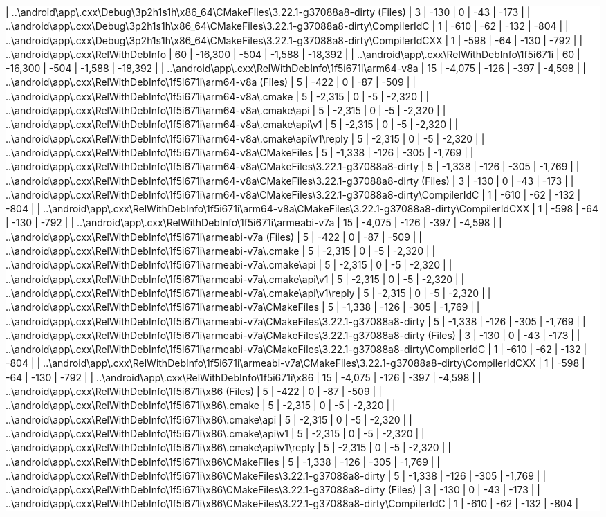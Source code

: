 | ..\\android\\app\\.cxx\\Debug\\3p2h1s1h\\x86_64\\CMakeFiles\\3.22.1-g37088a8-dirty (Files) | 3 | -130 | 0 | -43 | -173 |
| ..\\android\\app\\.cxx\\Debug\\3p2h1s1h\\x86_64\\CMakeFiles\\3.22.1-g37088a8-dirty\\CompilerIdC | 1 | -610 | -62 | -132 | -804 |
| ..\\android\\app\\.cxx\\Debug\\3p2h1s1h\\x86_64\\CMakeFiles\\3.22.1-g37088a8-dirty\\CompilerIdCXX | 1 | -598 | -64 | -130 | -792 |
| ..\\android\\app\\.cxx\\RelWithDebInfo | 60 | -16,300 | -504 | -1,588 | -18,392 |
| ..\\android\\app\\.cxx\\RelWithDebInfo\\1f5i671i | 60 | -16,300 | -504 | -1,588 | -18,392 |
| ..\\android\\app\\.cxx\\RelWithDebInfo\\1f5i671i\\arm64-v8a | 15 | -4,075 | -126 | -397 | -4,598 |
| ..\\android\\app\\.cxx\\RelWithDebInfo\\1f5i671i\\arm64-v8a (Files) | 5 | -422 | 0 | -87 | -509 |
| ..\\android\\app\\.cxx\\RelWithDebInfo\\1f5i671i\\arm64-v8a\\.cmake | 5 | -2,315 | 0 | -5 | -2,320 |
| ..\\android\\app\\.cxx\\RelWithDebInfo\\1f5i671i\\arm64-v8a\\.cmake\\api | 5 | -2,315 | 0 | -5 | -2,320 |
| ..\\android\\app\\.cxx\\RelWithDebInfo\\1f5i671i\\arm64-v8a\\.cmake\\api\\v1 | 5 | -2,315 | 0 | -5 | -2,320 |
| ..\\android\\app\\.cxx\\RelWithDebInfo\\1f5i671i\\arm64-v8a\\.cmake\\api\\v1\\reply | 5 | -2,315 | 0 | -5 | -2,320 |
| ..\\android\\app\\.cxx\\RelWithDebInfo\\1f5i671i\\arm64-v8a\\CMakeFiles | 5 | -1,338 | -126 | -305 | -1,769 |
| ..\\android\\app\\.cxx\\RelWithDebInfo\\1f5i671i\\arm64-v8a\\CMakeFiles\\3.22.1-g37088a8-dirty | 5 | -1,338 | -126 | -305 | -1,769 |
| ..\\android\\app\\.cxx\\RelWithDebInfo\\1f5i671i\\arm64-v8a\\CMakeFiles\\3.22.1-g37088a8-dirty (Files) | 3 | -130 | 0 | -43 | -173 |
| ..\\android\\app\\.cxx\\RelWithDebInfo\\1f5i671i\\arm64-v8a\\CMakeFiles\\3.22.1-g37088a8-dirty\\CompilerIdC | 1 | -610 | -62 | -132 | -804 |
| ..\\android\\app\\.cxx\\RelWithDebInfo\\1f5i671i\\arm64-v8a\\CMakeFiles\\3.22.1-g37088a8-dirty\\CompilerIdCXX | 1 | -598 | -64 | -130 | -792 |
| ..\\android\\app\\.cxx\\RelWithDebInfo\\1f5i671i\\armeabi-v7a | 15 | -4,075 | -126 | -397 | -4,598 |
| ..\\android\\app\\.cxx\\RelWithDebInfo\\1f5i671i\\armeabi-v7a (Files) | 5 | -422 | 0 | -87 | -509 |
| ..\\android\\app\\.cxx\\RelWithDebInfo\\1f5i671i\\armeabi-v7a\\.cmake | 5 | -2,315 | 0 | -5 | -2,320 |
| ..\\android\\app\\.cxx\\RelWithDebInfo\\1f5i671i\\armeabi-v7a\\.cmake\\api | 5 | -2,315 | 0 | -5 | -2,320 |
| ..\\android\\app\\.cxx\\RelWithDebInfo\\1f5i671i\\armeabi-v7a\\.cmake\\api\\v1 | 5 | -2,315 | 0 | -5 | -2,320 |
| ..\\android\\app\\.cxx\\RelWithDebInfo\\1f5i671i\\armeabi-v7a\\.cmake\\api\\v1\\reply | 5 | -2,315 | 0 | -5 | -2,320 |
| ..\\android\\app\\.cxx\\RelWithDebInfo\\1f5i671i\\armeabi-v7a\\CMakeFiles | 5 | -1,338 | -126 | -305 | -1,769 |
| ..\\android\\app\\.cxx\\RelWithDebInfo\\1f5i671i\\armeabi-v7a\\CMakeFiles\\3.22.1-g37088a8-dirty | 5 | -1,338 | -126 | -305 | -1,769 |
| ..\\android\\app\\.cxx\\RelWithDebInfo\\1f5i671i\\armeabi-v7a\\CMakeFiles\\3.22.1-g37088a8-dirty (Files) | 3 | -130 | 0 | -43 | -173 |
| ..\\android\\app\\.cxx\\RelWithDebInfo\\1f5i671i\\armeabi-v7a\\CMakeFiles\\3.22.1-g37088a8-dirty\\CompilerIdC | 1 | -610 | -62 | -132 | -804 |
| ..\\android\\app\\.cxx\\RelWithDebInfo\\1f5i671i\\armeabi-v7a\\CMakeFiles\\3.22.1-g37088a8-dirty\\CompilerIdCXX | 1 | -598 | -64 | -130 | -792 |
| ..\\android\\app\\.cxx\\RelWithDebInfo\\1f5i671i\\x86 | 15 | -4,075 | -126 | -397 | -4,598 |
| ..\\android\\app\\.cxx\\RelWithDebInfo\\1f5i671i\\x86 (Files) | 5 | -422 | 0 | -87 | -509 |
| ..\\android\\app\\.cxx\\RelWithDebInfo\\1f5i671i\\x86\\.cmake | 5 | -2,315 | 0 | -5 | -2,320 |
| ..\\android\\app\\.cxx\\RelWithDebInfo\\1f5i671i\\x86\\.cmake\\api | 5 | -2,315 | 0 | -5 | -2,320 |
| ..\\android\\app\\.cxx\\RelWithDebInfo\\1f5i671i\\x86\\.cmake\\api\\v1 | 5 | -2,315 | 0 | -5 | -2,320 |
| ..\\android\\app\\.cxx\\RelWithDebInfo\\1f5i671i\\x86\\.cmake\\api\\v1\\reply | 5 | -2,315 | 0 | -5 | -2,320 |
| ..\\android\\app\\.cxx\\RelWithDebInfo\\1f5i671i\\x86\\CMakeFiles | 5 | -1,338 | -126 | -305 | -1,769 |
| ..\\android\\app\\.cxx\\RelWithDebInfo\\1f5i671i\\x86\\CMakeFiles\\3.22.1-g37088a8-dirty | 5 | -1,338 | -126 | -305 | -1,769 |
| ..\\android\\app\\.cxx\\RelWithDebInfo\\1f5i671i\\x86\\CMakeFiles\\3.22.1-g37088a8-dirty (Files) | 3 | -130 | 0 | -43 | -173 |
| ..\\android\\app\\.cxx\\RelWithDebInfo\\1f5i671i\\x86\\CMakeFiles\\3.22.1-g37088a8-dirty\\CompilerIdC | 1 | -610 | -62 | -132 | -804 |